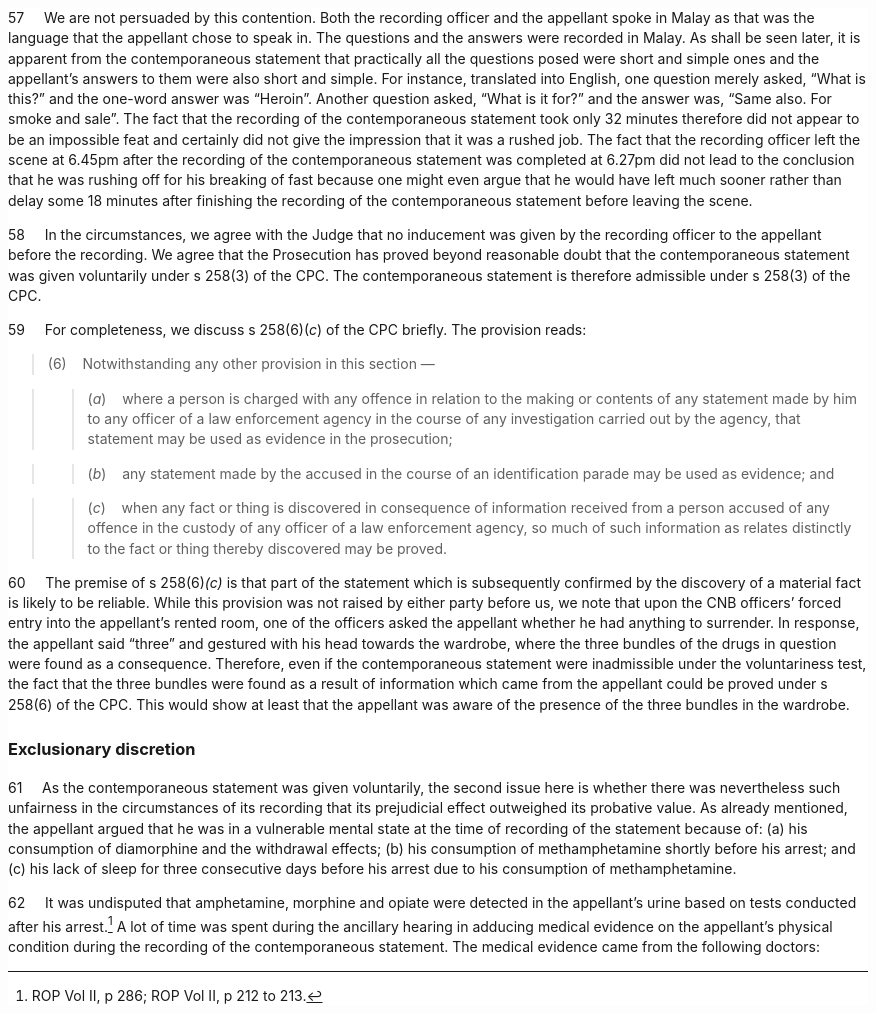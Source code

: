 57     We are not persuaded by this contention. Both the recording officer and the appellant spoke in Malay as that was the language that the appellant chose to speak in. The questions and the answers were recorded in Malay. As shall be seen later, it is apparent from the contemporaneous statement that practically all the questions posed were short and simple ones and the appellant’s answers to them were also short and simple. For instance, translated into English, one question merely asked, “What is this?” and the one-word answer was “Heroin”. Another question asked, “What is it for?” and the answer was, “Same also. For smoke and sale”. The fact that the recording of the contemporaneous statement took only 32 minutes therefore did not appear to be an impossible feat and certainly did not give the impression that it was a rushed job. The fact that the recording officer left the scene at 6.45pm after the recording of the contemporaneous statement was completed at 6.27pm did not lead to the conclusion that he was rushing off for his breaking of fast because one might even argue that he would have left much sooner rather than delay some 18 minutes after finishing the recording of the contemporaneous statement before leaving the scene.

58     In the circumstances, we agree with the Judge that no inducement was given by the recording officer to the appellant before the recording. We agree that the Prosecution has proved beyond reasonable doubt that the contemporaneous statement was given voluntarily under s 258(3) of the CPC. The contemporaneous statement is therefore admissible under s 258(3) of the CPC.

59     For completeness, we discuss s 258(6)(_c_) of the CPC briefly. The provision reads:

> (6)    Notwithstanding any other provision in this section —

>> (_a_)    where a person is charged with any offence in relation to the making or contents of any statement made by him to any officer of a law enforcement agency in the course of any investigation carried out by the agency, that statement may be used as evidence in the prosecution;

>> (_b_)    any statement made by the accused in the course of an identification parade may be used as evidence; and

>> (_c_)    when any fact or thing is discovered in consequence of information received from a person accused of any offence in the custody of any officer of a law enforcement agency, so much of such information as relates distinctly to the fact or thing thereby discovered may be proved.

60     The premise of s 258(6)_(c)_ is that part of the statement which is subsequently confirmed by the discovery of a material fact is likely to be reliable. While this provision was not raised by either party before us, we note that upon the CNB officers’ forced entry into the appellant’s rented room, one of the officers asked the appellant whether he had anything to surrender. In response, the appellant said “three” and gestured with his head towards the wardrobe, where the three bundles of the drugs in question were found as a consequence. Therefore, even if the contemporaneous statement were inadmissible under the voluntariness test, the fact that the three bundles were found as a result of information which came from the appellant could be proved under s 258(6) of the CPC. This would show at least that the appellant was aware of the presence of the three bundles in the wardrobe.

### Exclusionary discretion

61     As the contemporaneous statement was given voluntarily, the second issue here is whether there was nevertheless such unfairness in the circumstances of its recording that its prejudicial effect outweighed its probative value. As already mentioned, the appellant argued that he was in a vulnerable mental state at the time of recording of the statement because of: (a) his consumption of diamorphine and the withdrawal effects; (b) his consumption of methamphetamine shortly before his arrest; and (c) his lack of sleep for three consecutive days before his arrest due to his consumption of methamphetamine.

62     It was undisputed that amphetamine, morphine and opiate were detected in the appellant’s urine based on tests conducted after his arrest.[^21] A lot of time was spent during the ancillary hearing in adducing medical evidence on the appellant’s physical condition during the recording of the contemporaneous statement. The medical evidence came from the following doctors:


[^1]: Record of Proceedings (“ROP”) Vol II, pp 2 to 3.
[^2]: Transcript, 31 July 2018, pp 79 to 80.
[^3]: Prosecution’s closing submissions dated 16 April 2019 (“PCS”), para 16.
[^4]: Defence’s ancillary hearing submissions dated 23 August 2018 (“DAS”), para 3.1
[^5]: DAS, para 38.
[^6]: ROP Vol II, p 286; ROP Vol II, p 212 to 213; Transcript, 31 July 2018, pp 61 to 62.
[^7]: Defence’s submissions dated 8 June 2020, para 21.
[^8]: Defence’s submissions dated 8 June 2020, para 23.
[^9]: Transcript, 3 August 2018, p 47, 70; Defence’s submissions dated 8 June 2020, para 41.
[^10]: Defence’s submissions dated 8 June 2020, para 31.
[^11]: Defence’s submissions dated 8 June 2020, para 49.
[^12]: Defence’s submissions dated 8 June 2020, para 52.
[^13]: Defence’s submissions dated 8 June 2020, para 54.
[^14]: Defence’s submissions dated 8 June 2020, paras 57 to 58.
[^15]: Prosecution’s submissions dated 8 June 2020, para 37.
[^16]: Prosecution’s submissions dated 8 June 2020, para 41.
[^17]: Prosecution’s submissions dated 8 June 2020, para 48.
[^18]: Prosecution’s submissions dated 8 June 2020, paras 49 to 50.
[^19]: Prosecution’s submissions dated 8 June 2020, paras 57.
[^20]: Defence’s submissions dated 8 June 2020, paras 21 to 23.
[^21]: ROP Vol II, p 286; ROP Vol II, p 212 to 213.
[^22]: ROP Vol II, p 292.
[^23]: ROP Vol II, p 284.
[^24]: Transcript, 3 August 2018, pp 43 to 44.
[^25]: Transcript, 1 August 2018, p 81, lines 15 to 21.
[^26]: Transcript, 31 July 2018, p 101 to 102.
[^27]: Transcript, 21 August 2018, p 76.
[^28]: Transcript, 21 August 2018, pp 88 to 89.
[^29]: Transcript, 21 August 2018, p 88, line 17.
[^30]: Transcript, 21 August 2018, p 88.
[^31]: Transcript, 21 August 2018, pp 108 to 109.
[^32]: Transcript, 1 August 2018, p 27, lines 5 to 25.
[^33]: Transcript, 1 August 2018, p 29, lines 3 to 6; p 42, lines 1 to 2.
[^34]: Transcript, 1 August 2018, p 32, lines 19 to 29.
[^35]: ROP Vol II, p 18 to 19.
[^36]: Transcript, 21 August 2018, p 79 to 80.
[^37]: Transcript, 21 August 2018, p 103, lines 4 to 9.
[^38]: Transcript, p 117, lines 13 to 24.
[^39]: ROP Vol II, p 253.
[^40]: ROP Vol II, p 250 and 256.
[^41]: Transcript, 3 August 2018, p 59, lines 20 to 25.
[^42]: Transcript, 3 August 2018, p 72 to 73.
[^43]: Defence’s submissions dated 8 June 2020, paras 27 to 28.
[^44]: Transcript, 1 July 2020, p 31.
[^45]: Transcript, 21 August 2018, pp 11 to 12.
[^46]: Transcript, 26 February 2019, pp 76 to 77.
[^47]: Transcript, 27 February 2019, p 97, lines 14 to 16.
[^48]: Transcript, 27 February 2019, p 78.
[^49]: ROP Vol II, p 589.
[^50]: Transcript, 3 August 2018, p 48, lines 4 to 5.
[^51]: Defence’s submissions dated 8 June 2020, paras 67, 78, 99 and 103.
[^52]: ROP Vol II, p 136.
[^53]: Transcript, 27 February 2019, p 9, lines 7 to 8.